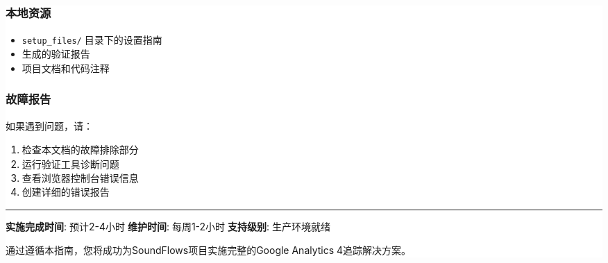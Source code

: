 ### 本地资源
- `setup_files/` 目录下的设置指南
- 生成的验证报告
- 项目文档和代码注释

### 故障报告

如果遇到问题，请：
1. 检查本文档的故障排除部分
2. 运行验证工具诊断问题
3. 查看浏览器控制台错误信息
4. 创建详细的错误报告

---

**实施完成时间**: 预计2-4小时
**维护时间**: 每周1-2小时
**支持级别**: 生产环境就绪

通过遵循本指南，您将成功为SoundFlows项目实施完整的Google Analytics 4追踪解决方案。